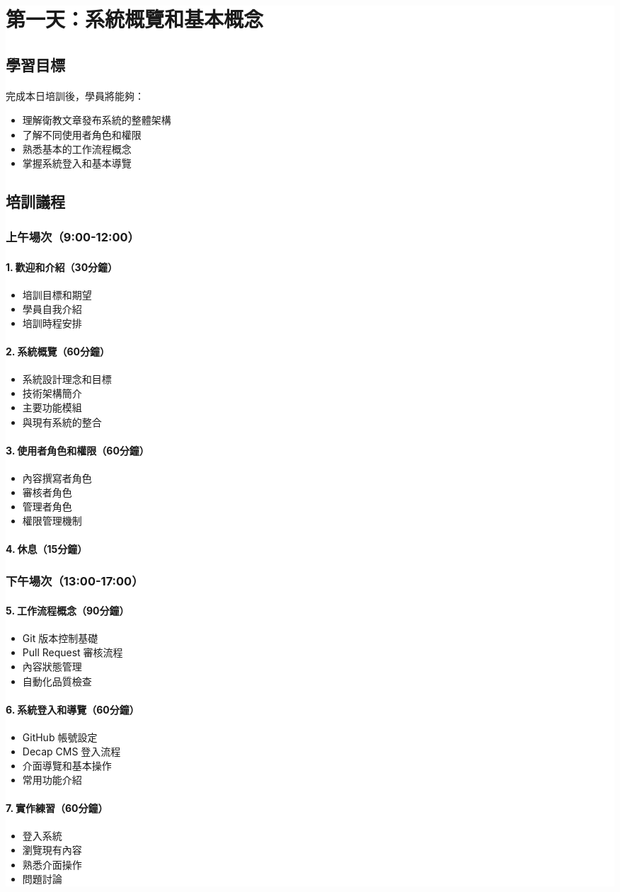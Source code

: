 # 第一天：系統概覽和基本概念

## 學習目標

完成本日培訓後，學員將能夠：
- 理解衛教文章發布系統的整體架構
- 了解不同使用者角色和權限
- 熟悉基本的工作流程概念
- 掌握系統登入和基本導覽

## 培訓議程

### 上午場次（9:00-12:00）

#### 1. 歡迎和介紹（30分鐘）
- 培訓目標和期望
- 學員自我介紹
- 培訓時程安排

#### 2. 系統概覽（60分鐘）
- 系統設計理念和目標
- 技術架構簡介
- 主要功能模組
- 與現有系統的整合

#### 3. 使用者角色和權限（60分鐘）
- 內容撰寫者角色
- 審核者角色
- 管理者角色
- 權限管理機制

#### 4. 休息（15分鐘）

### 下午場次（13:00-17:00）

#### 5. 工作流程概念（90分鐘）
- Git 版本控制基礎
- Pull Request 審核流程
- 內容狀態管理
- 自動化品質檢查

#### 6. 系統登入和導覽（60分鐘）
- GitHub 帳號設定
- Decap CMS 登入流程
- 介面導覽和基本操作
- 常用功能介紹

#### 7. 實作練習（60分鐘）
- 登入系統
- 瀏覽現有內容
- 熟悉介面操作
- 問題討論
